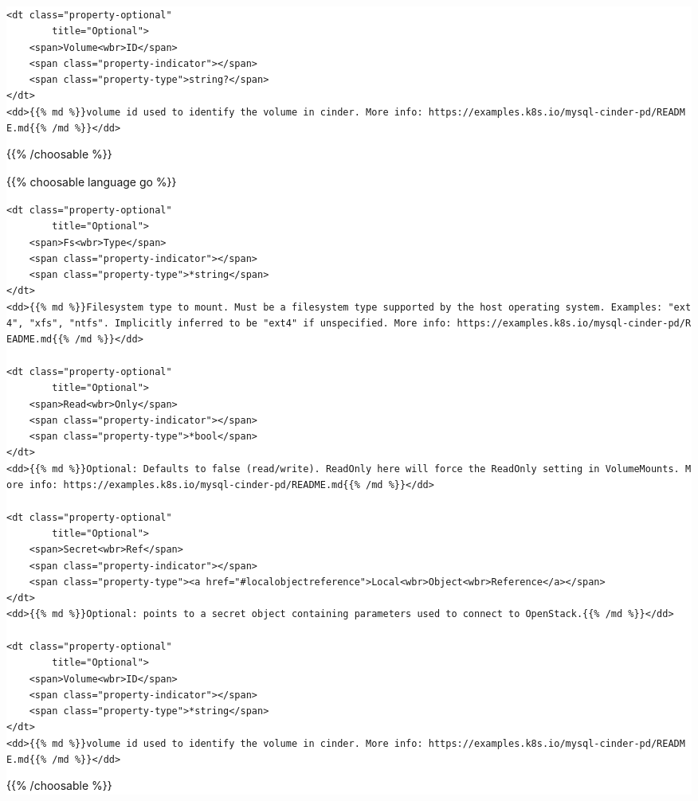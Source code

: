     <dt class="property-optional"
            title="Optional">
        <span>Volume<wbr>ID</span>
        <span class="property-indicator"></span>
        <span class="property-type">string?</span>
    </dt>
    <dd>{{% md %}}volume id used to identify the volume in cinder. More info: https://examples.k8s.io/mysql-cinder-pd/README.md{{% /md %}}</dd>

</dl>
{{% /choosable %}}


{{% choosable language go %}}
<dl class="resources-properties">

    <dt class="property-optional"
            title="Optional">
        <span>Fs<wbr>Type</span>
        <span class="property-indicator"></span>
        <span class="property-type">*string</span>
    </dt>
    <dd>{{% md %}}Filesystem type to mount. Must be a filesystem type supported by the host operating system. Examples: "ext4", "xfs", "ntfs". Implicitly inferred to be "ext4" if unspecified. More info: https://examples.k8s.io/mysql-cinder-pd/README.md{{% /md %}}</dd>

    <dt class="property-optional"
            title="Optional">
        <span>Read<wbr>Only</span>
        <span class="property-indicator"></span>
        <span class="property-type">*bool</span>
    </dt>
    <dd>{{% md %}}Optional: Defaults to false (read/write). ReadOnly here will force the ReadOnly setting in VolumeMounts. More info: https://examples.k8s.io/mysql-cinder-pd/README.md{{% /md %}}</dd>

    <dt class="property-optional"
            title="Optional">
        <span>Secret<wbr>Ref</span>
        <span class="property-indicator"></span>
        <span class="property-type"><a href="#localobjectreference">Local<wbr>Object<wbr>Reference</a></span>
    </dt>
    <dd>{{% md %}}Optional: points to a secret object containing parameters used to connect to OpenStack.{{% /md %}}</dd>

    <dt class="property-optional"
            title="Optional">
        <span>Volume<wbr>ID</span>
        <span class="property-indicator"></span>
        <span class="property-type">*string</span>
    </dt>
    <dd>{{% md %}}volume id used to identify the volume in cinder. More info: https://examples.k8s.io/mysql-cinder-pd/README.md{{% /md %}}</dd>

</dl>
{{% /choosable %}}
